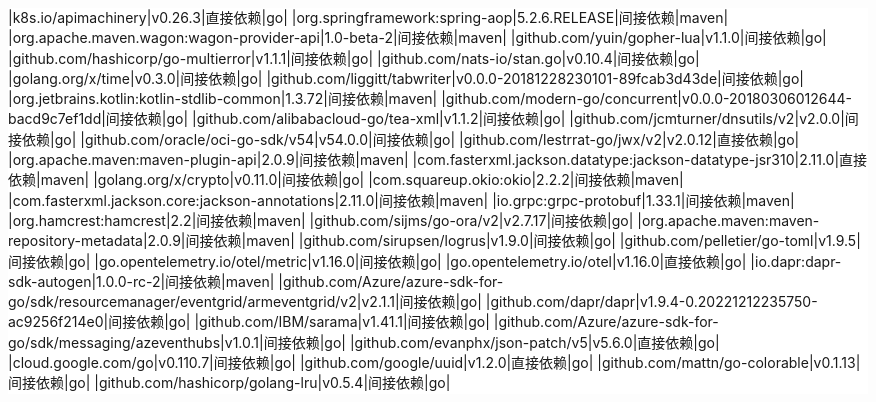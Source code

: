 |k8s.io/apimachinery|v0.26.3|直接依赖|go|
|org.springframework:spring-aop|5.2.6.RELEASE|间接依赖|maven|
|org.apache.maven.wagon:wagon-provider-api|1.0-beta-2|间接依赖|maven|
|github.com/yuin/gopher-lua|v1.1.0|间接依赖|go|
|github.com/hashicorp/go-multierror|v1.1.1|间接依赖|go|
|github.com/nats-io/stan.go|v0.10.4|间接依赖|go|
|golang.org/x/time|v0.3.0|间接依赖|go|
|github.com/liggitt/tabwriter|v0.0.0-20181228230101-89fcab3d43de|间接依赖|go|
|org.jetbrains.kotlin:kotlin-stdlib-common|1.3.72|间接依赖|maven|
|github.com/modern-go/concurrent|v0.0.0-20180306012644-bacd9c7ef1dd|间接依赖|go|
|github.com/alibabacloud-go/tea-xml|v1.1.2|间接依赖|go|
|github.com/jcmturner/dnsutils/v2|v2.0.0|间接依赖|go|
|github.com/oracle/oci-go-sdk/v54|v54.0.0|间接依赖|go|
|github.com/lestrrat-go/jwx/v2|v2.0.12|直接依赖|go|
|org.apache.maven:maven-plugin-api|2.0.9|间接依赖|maven|
|com.fasterxml.jackson.datatype:jackson-datatype-jsr310|2.11.0|直接依赖|maven|
|golang.org/x/crypto|v0.11.0|间接依赖|go|
|com.squareup.okio:okio|2.2.2|间接依赖|maven|
|com.fasterxml.jackson.core:jackson-annotations|2.11.0|间接依赖|maven|
|io.grpc:grpc-protobuf|1.33.1|间接依赖|maven|
|org.hamcrest:hamcrest|2.2|间接依赖|maven|
|github.com/sijms/go-ora/v2|v2.7.17|间接依赖|go|
|org.apache.maven:maven-repository-metadata|2.0.9|间接依赖|maven|
|github.com/sirupsen/logrus|v1.9.0|间接依赖|go|
|github.com/pelletier/go-toml|v1.9.5|间接依赖|go|
|go.opentelemetry.io/otel/metric|v1.16.0|间接依赖|go|
|go.opentelemetry.io/otel|v1.16.0|直接依赖|go|
|io.dapr:dapr-sdk-autogen|1.0.0-rc-2|间接依赖|maven|
|github.com/Azure/azure-sdk-for-go/sdk/resourcemanager/eventgrid/armeventgrid/v2|v2.1.1|间接依赖|go|
|github.com/dapr/dapr|v1.9.4-0.20221212235750-ac9256f214e0|间接依赖|go|
|github.com/IBM/sarama|v1.41.1|间接依赖|go|
|github.com/Azure/azure-sdk-for-go/sdk/messaging/azeventhubs|v1.0.1|间接依赖|go|
|github.com/evanphx/json-patch/v5|v5.6.0|直接依赖|go|
|cloud.google.com/go|v0.110.7|间接依赖|go|
|github.com/google/uuid|v1.2.0|直接依赖|go|
|github.com/mattn/go-colorable|v0.1.13|间接依赖|go|
|github.com/hashicorp/golang-lru|v0.5.4|间接依赖|go|